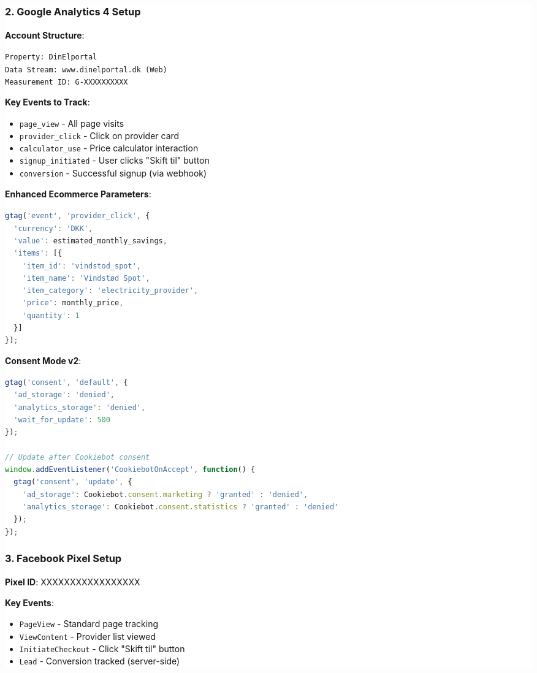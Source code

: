 ### 2. Google Analytics 4 Setup

**Account Structure**:
```
Property: DinElportal
Data Stream: www.dinelportal.dk (Web)
Measurement ID: G-XXXXXXXXXX
```

**Key Events to Track**:
- `page_view` - All page visits
- `provider_click` - Click on provider card
- `calculator_use` - Price calculator interaction
- `signup_initiated` - User clicks "Skift til" button
- `conversion` - Successful signup (via webhook)

**Enhanced Ecommerce Parameters**:
```javascript
gtag('event', 'provider_click', {
  'currency': 'DKK',
  'value': estimated_monthly_savings,
  'items': [{
    'item_id': 'vindstod_spot',
    'item_name': 'Vindstød Spot',
    'item_category': 'electricity_provider',
    'price': monthly_price,
    'quantity': 1
  }]
});
```

**Consent Mode v2**:
```javascript
gtag('consent', 'default', {
  'ad_storage': 'denied',
  'analytics_storage': 'denied',
  'wait_for_update': 500
});

// Update after Cookiebot consent
window.addEventListener('CookiebotOnAccept', function() {
  gtag('consent', 'update', {
    'ad_storage': Cookiebot.consent.marketing ? 'granted' : 'denied',
    'analytics_storage': Cookiebot.consent.statistics ? 'granted' : 'denied'
  });
});
```

### 3. Facebook Pixel Setup

**Pixel ID**: XXXXXXXXXXXXXXXXX

**Key Events**:
- `PageView` - Standard page tracking
- `ViewContent` - Provider list viewed
- `InitiateCheckout` - Click "Skift til" button
- `Lead` - Conversion tracked (server-side)
